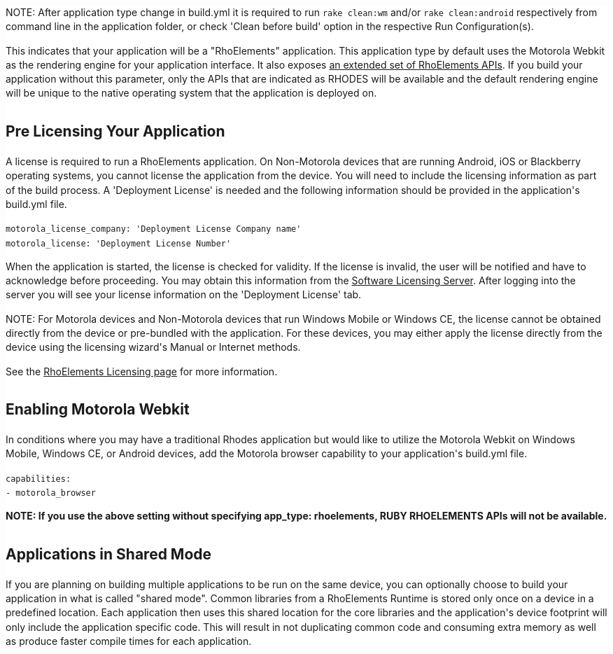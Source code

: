 
NOTE: After application type change in build.yml it is required to run <code>rake clean:wm</code> and/or <code>rake clean:android</code> respectively from command line in the application folder, or check 'Clean before build' option in the respective Run Configuration(s).

This indicates that your application will be a "RhoElements" application. This application type by default uses the Motorola Webkit as the rendering engine for your application interface. It also exposes [an extended set of RhoElements APIs](apicompatibility). If you build your application without this parameter, only the APIs that are indicated as <span class="label">RHODES</span> will be available and the default rendering engine will be unique to the native operating system that the application is deployed on.

## Pre Licensing Your Application

A license is required to run a RhoElements application. On Non-Motorola devices that are running Android, iOS or Blackberry operating systems, you cannot license the application from the device. You will need to include the licensing information as part of the build process.  A 'Deployment License' is needed and the following information should be provided in the application's build.yml file. 

	motorola_license_company: 'Deployment License Company name'
    motorola_license: 'Deployment License Number'

When the application is started, the license is checked for validity. If the license is invalid, the user will be notified and have to acknowledge before proceeding. You may obtain this information from the [Software Licensing Server](https://softwarelicensing.motorolasolutions.com/). After logging into the server you will see your license information on the 'Deployment License' tab.

NOTE: For Motorola devices and Non-Motorola devices that run Windows Mobile or Windows CE, the license cannot be obtained directly from the device or pre-bundled with the application. For these devices, you may either apply the license directly from the device using the licensing wizard's Manual or Internet methods.

See the [RhoElements Licensing page](licensing) for more information.

## Enabling Motorola Webkit
In conditions where you may have a traditional Rhodes application but would like to utilize the Motorola Webkit on Windows Mobile, Windows CE, or Android devices, add the Motorola browser capability to your application's build.yml file. 

    capabilities:
    - motorola_browser

**NOTE: If you use the above setting without specifying <b>app_type: rhoelements</b>, <span class="label label-important">RUBY</span> <span class="label label-inverse">RHOELEMENTS</span> APIs will not be available.**

## Applications in Shared Mode

If you are planning on building multiple applications to be run on the same device, you can optionally choose to build your application in what is called "shared mode". Common libraries from a RhoElements Runtime is stored only once on a device in a predefined location. Each application then uses this shared location for the core libraries and the application's device footprint will only include the application specific code. This will result in not duplicating common code and consuming extra memory as well as produce faster compile times for each application.
